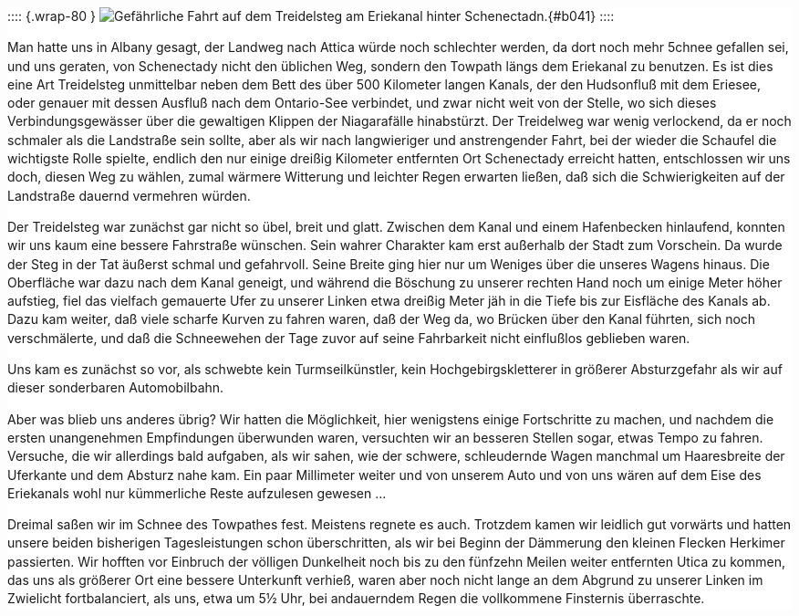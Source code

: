 :::: {.wrap-80 }
![Gefährliche Fahrt auf dem Treidelsteg am Eriekanal hinter Schenectadn.](Im_Auto_um_die_Welt_041.jpg "Gefährliche Fahrt auf dem Treidelsteg am Eriekanal hinter Schenectadn."){#b041}
::::

Man hatte uns in Albany gesagt, der Landweg nach Attica würde noch schlechter
werden, da dort noch mehr 5chnee gefallen sei, und uns geraten, von Schenectady
nicht den üblichen Weg, sondern den Towpath längs dem Eriekanal zu benutzen. Es
ist dies eine Art Treidelsteg unmittelbar neben dem Bett des über 500 Kilometer
langen Kanals, der den Hudsonfluß mit dem Eriesee, oder genauer mit dessen
Ausfluß nach dem Ontario-See verbindet, und zwar nicht weit von der Stelle, wo
sich dieses Verbindungsgewässer über die gewaltigen Klippen der Niagarafälle
hinabstürzt. Der Treidelweg war wenig verlockend, da er noch schmaler als die
Landstraße sein sollte, aber als wir nach langwieriger und anstrengender Fahrt,
bei der wieder die Schaufel die wichtigste Rolle spielte, endlich den nur einige
dreißig Kilometer entfernten Ort Schenectady erreicht hatten, entschlossen wir
uns doch, diesen Weg zu wählen, zumal wärmere Witterung und leichter Regen
erwarten ließen, daß sich die Schwierigkeiten auf der Landstraße dauernd
vermehren würden.

Der Treidelsteg war zunächst gar nicht so übel, breit und glatt. Zwischen dem
Kanal und einem Hafenbecken hinlaufend, konnten wir uns kaum eine bessere
Fahrstraße wünschen. Sein wahrer Charakter kam erst außerhalb der Stadt zum
Vorschein. Da wurde der Steg in der Tat äußerst schmal und gefahrvoll. Seine
Breite ging hier nur um Weniges über die unseres Wagens hinaus. Die Oberfläche
war dazu nach dem Kanal geneigt, und während die Böschung zu unserer rechten
Hand noch um einige Meter höher aufstieg, fiel das vielfach gemauerte Ufer zu
unserer Linken etwa dreißig Meter jäh in die Tiefe bis zur Eisfläche des Kanals
ab. Dazu kam weiter, daß viele scharfe Kurven zu fahren waren, daß der Weg da,
wo Brücken über den Kanal führten, sich noch verschmälerte, und daß die
Schneewehen der Tage zuvor auf seine Fahrbarkeit nicht einflußlos geblieben
waren.

Uns kam es zunächst so vor, als schwebte kein Turmseilkünstler, kein
Hochgebirgskletterer in größerer Absturzgefahr als wir auf dieser sonderbaren
Automobilbahn.

Aber was blieb uns anderes übrig? Wir hatten die Möglichkeit, hier wenigstens
einige Fortschritte zu machen, und nachdem die ersten unangenehmen Empfindungen
überwunden waren, versuchten wir an besseren Stellen sogar, etwas Tempo zu
fahren. Versuche, die wir allerdings bald aufgaben, als wir sahen, wie der
schwere, schleudernde Wagen manchmal um Haaresbreite der Uferkante und dem
Absturz nahe kam. Ein paar Millimeter weiter und von unserem Auto und von uns
wären auf dem Eise des Eriekanals wohl nur kümmerliche Reste aufzulesen gewesen
...

Dreimal saßen wir im Schnee des Towpathes fest. Meistens regnete es auch.
Trotzdem kamen wir leidlich gut vorwärts und hatten unsere beiden bisherigen
Tagesleistungen schon überschritten, als wir bei Beginn der Dämmerung den
kleinen Flecken Herkimer passierten. Wir hofften vor Einbruch der völligen
Dunkelheit noch bis zu den fünfzehn Meilen weiter entfernten Utica zu kommen,
das uns als größerer Ort eine bessere Unterkunft verhieß, waren aber noch nicht
lange an dem Abgrund zu unserer Linken im Zwielicht fortbalanciert, als uns,
etwa um 5½ Uhr, bei andauerndem Regen die vollkommene Finsternis überraschte.
